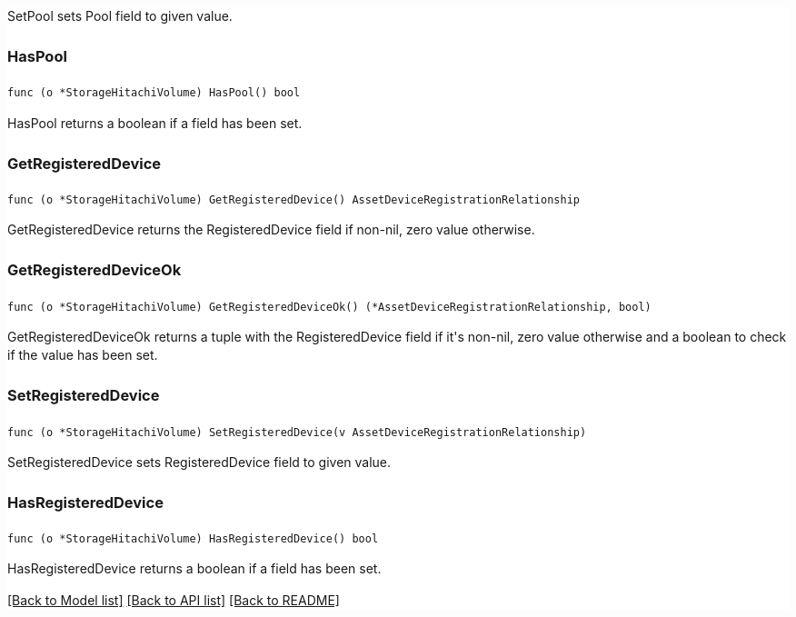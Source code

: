 SetPool sets Pool field to given value.

### HasPool

`func (o *StorageHitachiVolume) HasPool() bool`

HasPool returns a boolean if a field has been set.

### GetRegisteredDevice

`func (o *StorageHitachiVolume) GetRegisteredDevice() AssetDeviceRegistrationRelationship`

GetRegisteredDevice returns the RegisteredDevice field if non-nil, zero value otherwise.

### GetRegisteredDeviceOk

`func (o *StorageHitachiVolume) GetRegisteredDeviceOk() (*AssetDeviceRegistrationRelationship, bool)`

GetRegisteredDeviceOk returns a tuple with the RegisteredDevice field if it's non-nil, zero value otherwise
and a boolean to check if the value has been set.

### SetRegisteredDevice

`func (o *StorageHitachiVolume) SetRegisteredDevice(v AssetDeviceRegistrationRelationship)`

SetRegisteredDevice sets RegisteredDevice field to given value.

### HasRegisteredDevice

`func (o *StorageHitachiVolume) HasRegisteredDevice() bool`

HasRegisteredDevice returns a boolean if a field has been set.


[[Back to Model list]](../README.md#documentation-for-models) [[Back to API list]](../README.md#documentation-for-api-endpoints) [[Back to README]](../README.md)


